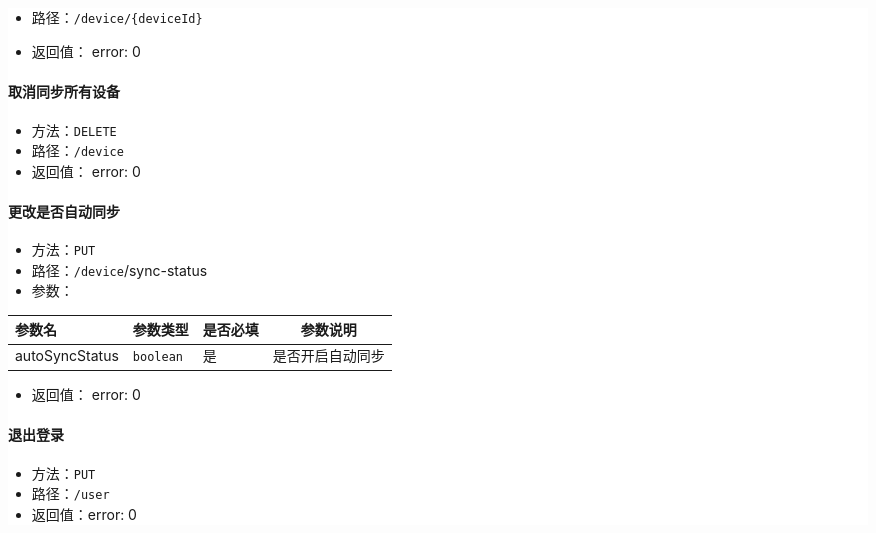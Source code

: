 -   路径：`/device/{deviceId}`

-   返回值： error: 0

#### 取消同步所有设备

-   方法：`DELETE`
-   路径：`/device`
-   返回值： error: 0

#### 更改是否自动同步

-   方法：`PUT`
-   路径：`/device`/sync-status
-   参数：

| 参数名         | 参数类型  | 是否必填 | 参数说明         |
| :------------- | --------- | -------- | ---------------- |
| autoSyncStatus | `boolean` | 是       | 是否开启自动同步 |

-   返回值： error: 0

#### 退出登录

-   方法：`PUT`
-   路径：`/user`
-   返回值：error: 0
